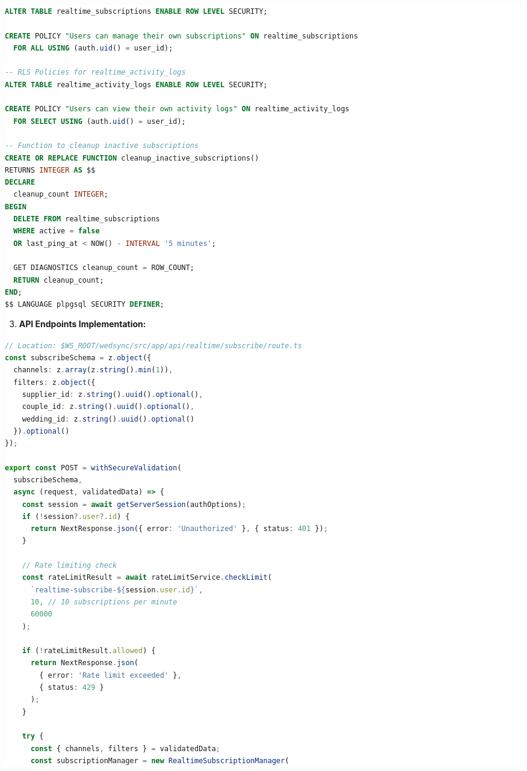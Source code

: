 ```sql
ALTER TABLE realtime_subscriptions ENABLE ROW LEVEL SECURITY;

CREATE POLICY "Users can manage their own subscriptions" ON realtime_subscriptions
  FOR ALL USING (auth.uid() = user_id);

-- RLS Policies for realtime_activity_logs  
ALTER TABLE realtime_activity_logs ENABLE ROW LEVEL SECURITY;

CREATE POLICY "Users can view their own activity logs" ON realtime_activity_logs
  FOR SELECT USING (auth.uid() = user_id);

-- Function to cleanup inactive subscriptions
CREATE OR REPLACE FUNCTION cleanup_inactive_subscriptions()
RETURNS INTEGER AS $$
DECLARE
  cleanup_count INTEGER;
BEGIN
  DELETE FROM realtime_subscriptions 
  WHERE active = false 
  OR last_ping_at < NOW() - INTERVAL '5 minutes';
  
  GET DIAGNOSTICS cleanup_count = ROW_COUNT;
  RETURN cleanup_count;
END;
$$ LANGUAGE plpgsql SECURITY DEFINER;
```

3. **API Endpoints Implementation:**
```typescript
// Location: $WS_ROOT/wedsync/src/app/api/realtime/subscribe/route.ts
const subscribeSchema = z.object({
  channels: z.array(z.string().min(1)),
  filters: z.object({
    supplier_id: z.string().uuid().optional(),
    couple_id: z.string().uuid().optional(),
    wedding_id: z.string().uuid().optional()
  }).optional()
});

export const POST = withSecureValidation(
  subscribeSchema,
  async (request, validatedData) => {
    const session = await getServerSession(authOptions);
    if (!session?.user?.id) {
      return NextResponse.json({ error: 'Unauthorized' }, { status: 401 });
    }
    
    // Rate limiting check
    const rateLimitResult = await rateLimitService.checkLimit(
      `realtime-subscribe-${session.user.id}`,
      10, // 10 subscriptions per minute
      60000
    );
    
    if (!rateLimitResult.allowed) {
      return NextResponse.json(
        { error: 'Rate limit exceeded' },
        { status: 429 }
      );
    }
    
    try {
      const { channels, filters } = validatedData;
      const subscriptionManager = new RealtimeSubscriptionManager(
```